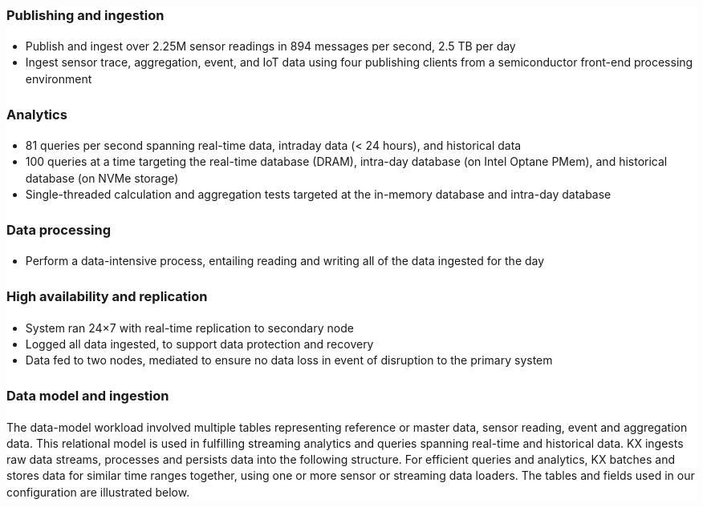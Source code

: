 ### Publishing and ingestion

-   Publish and ingest over 2.25M sensor readings in 894 messages per second, 2.5 TB per day
-   Ingest sensor trace, aggregation, event, and IoT data using four publishing clients from a semiconductor front-end processing environment


### Analytics

-   81 queries per second spanning real-time data, intraday data (&lt; 24 hours), and historical data
-   100 queries at a time targeting the real-time database (DRAM), intra-day database (on Intel Optane PMem), and historical database (on NVMe storage)
-   Single-threaded calculation and aggregation tests targeted at the in-memory database and intra-day database


### Data processing

-   Perform a data-intensive process, entailing reading and writing all of the data ingested for the day


### High availability and replication

-   System ran 24×7 with real-time replication to secondary node
-   Logged all data ingested, to support data protection and recovery
-   Data fed to two nodes, mediated to ensure no data loss in event of disruption to the primary system


### Data model and ingestion

The data-model workload involved multiple tables representing reference or master data, sensor reading, event and aggregation data.
This relational model is used in fulfilling streaming analytics and queries spanning real-time and historical data.
KX ingests raw data streams, processes and persists data into the following structure.
For efficient queries and analytics, KX batches and stores data for similar time ranges together, using one or more sensor or streaming data loaders.
The tables and fields used in our configuration are illustrated below.
